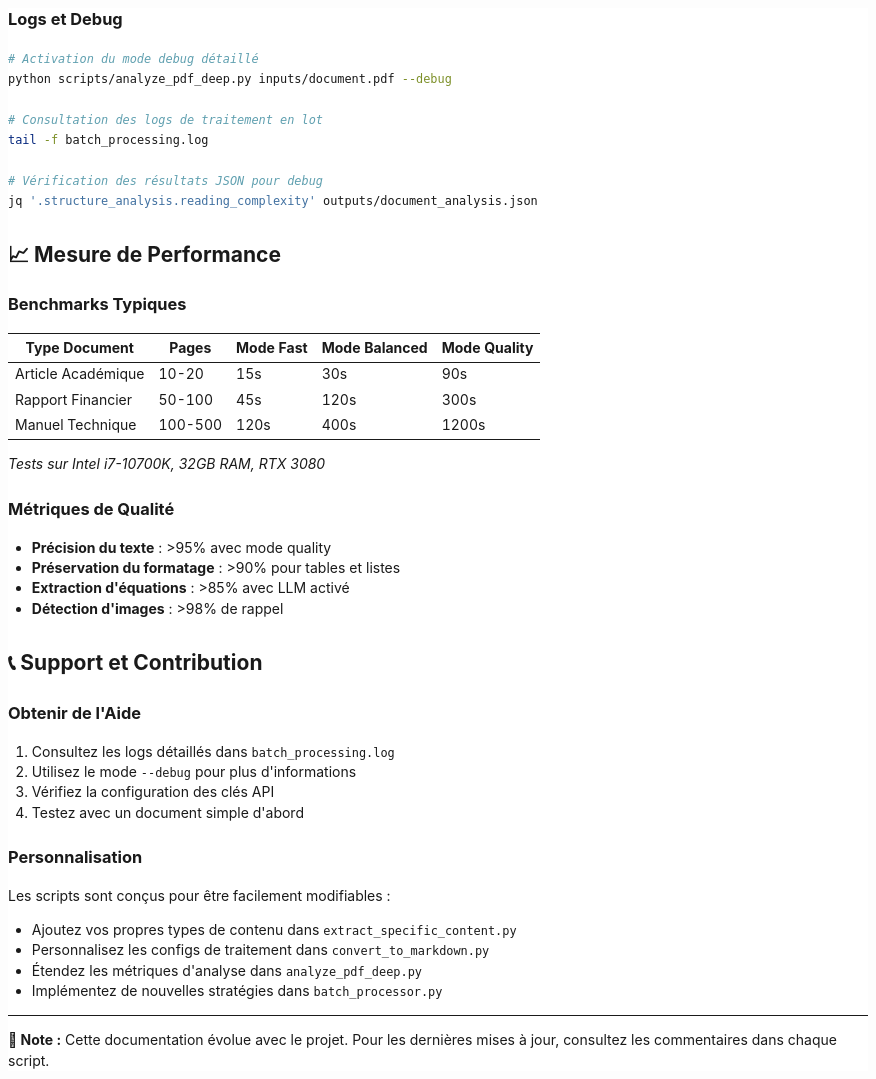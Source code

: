### Logs et Debug

```bash
# Activation du mode debug détaillé
python scripts/analyze_pdf_deep.py inputs/document.pdf --debug

# Consultation des logs de traitement en lot
tail -f batch_processing.log

# Vérification des résultats JSON pour debug
jq '.structure_analysis.reading_complexity' outputs/document_analysis.json
```

## 📈 Mesure de Performance

### Benchmarks Typiques

| Type Document | Pages | Mode Fast | Mode Balanced | Mode Quality |
|---------------|-------|-----------|---------------|--------------|
| Article Académique | 10-20 | 15s | 30s | 90s |
| Rapport Financier | 50-100 | 45s | 120s | 300s |
| Manuel Technique | 100-500 | 120s | 400s | 1200s |

*Tests sur Intel i7-10700K, 32GB RAM, RTX 3080*

### Métriques de Qualité

- **Précision du texte** : >95% avec mode quality
- **Préservation du formatage** : >90% pour tables et listes
- **Extraction d'équations** : >85% avec LLM activé
- **Détection d'images** : >98% de rappel

## 📞 Support et Contribution

### Obtenir de l'Aide

1. Consultez les logs détaillés dans `batch_processing.log`
2. Utilisez le mode `--debug` pour plus d'informations
3. Vérifiez la configuration des clés API
4. Testez avec un document simple d'abord

### Personnalisation

Les scripts sont conçus pour être facilement modifiables :

- Ajoutez vos propres types de contenu dans `extract_specific_content.py`
- Personnalisez les configs de traitement dans `convert_to_markdown.py`  
- Étendez les métriques d'analyse dans `analyze_pdf_deep.py`
- Implémentez de nouvelles stratégies dans `batch_processor.py`

---

**📝 Note :** Cette documentation évolue avec le projet. Pour les dernières mises à jour, consultez les commentaires dans chaque script.